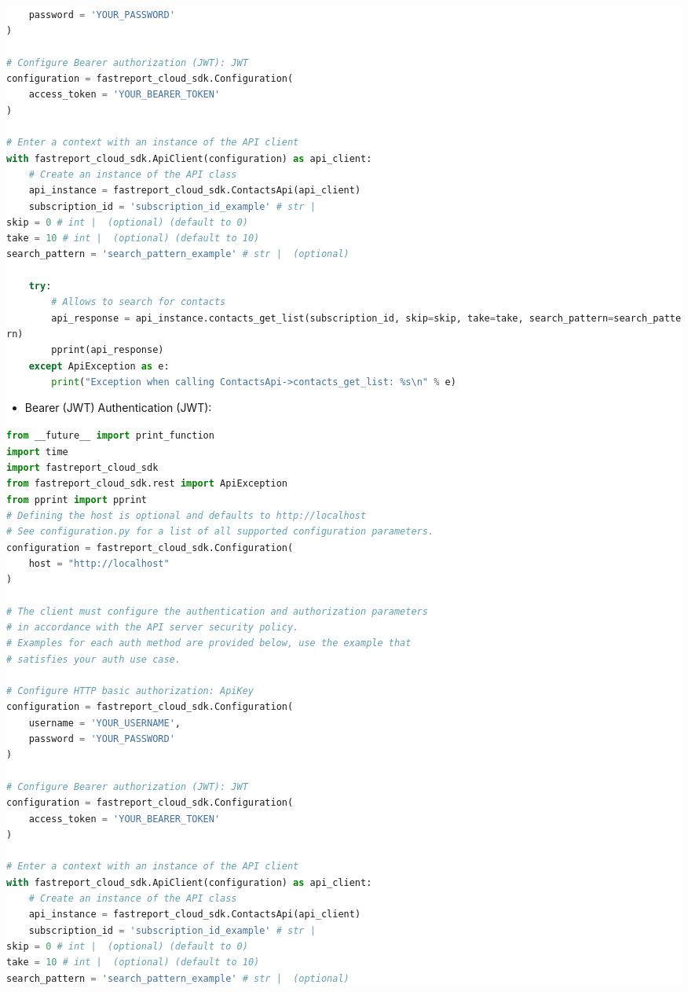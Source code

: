 ```python
    password = 'YOUR_PASSWORD'
)

# Configure Bearer authorization (JWT): JWT
configuration = fastreport_cloud_sdk.Configuration(
    access_token = 'YOUR_BEARER_TOKEN'
)

# Enter a context with an instance of the API client
with fastreport_cloud_sdk.ApiClient(configuration) as api_client:
    # Create an instance of the API class
    api_instance = fastreport_cloud_sdk.ContactsApi(api_client)
    subscription_id = 'subscription_id_example' # str | 
skip = 0 # int |  (optional) (default to 0)
take = 10 # int |  (optional) (default to 10)
search_pattern = 'search_pattern_example' # str |  (optional)

    try:
        # Allows to search for contacts
        api_response = api_instance.contacts_get_list(subscription_id, skip=skip, take=take, search_pattern=search_pattern)
        pprint(api_response)
    except ApiException as e:
        print("Exception when calling ContactsApi->contacts_get_list: %s\n" % e)
```

* Bearer (JWT) Authentication (JWT):
```python
from __future__ import print_function
import time
import fastreport_cloud_sdk
from fastreport_cloud_sdk.rest import ApiException
from pprint import pprint
# Defining the host is optional and defaults to http://localhost
# See configuration.py for a list of all supported configuration parameters.
configuration = fastreport_cloud_sdk.Configuration(
    host = "http://localhost"
)

# The client must configure the authentication and authorization parameters
# in accordance with the API server security policy.
# Examples for each auth method are provided below, use the example that
# satisfies your auth use case.

# Configure HTTP basic authorization: ApiKey
configuration = fastreport_cloud_sdk.Configuration(
    username = 'YOUR_USERNAME',
    password = 'YOUR_PASSWORD'
)

# Configure Bearer authorization (JWT): JWT
configuration = fastreport_cloud_sdk.Configuration(
    access_token = 'YOUR_BEARER_TOKEN'
)

# Enter a context with an instance of the API client
with fastreport_cloud_sdk.ApiClient(configuration) as api_client:
    # Create an instance of the API class
    api_instance = fastreport_cloud_sdk.ContactsApi(api_client)
    subscription_id = 'subscription_id_example' # str | 
skip = 0 # int |  (optional) (default to 0)
take = 10 # int |  (optional) (default to 10)
search_pattern = 'search_pattern_example' # str |  (optional)

```